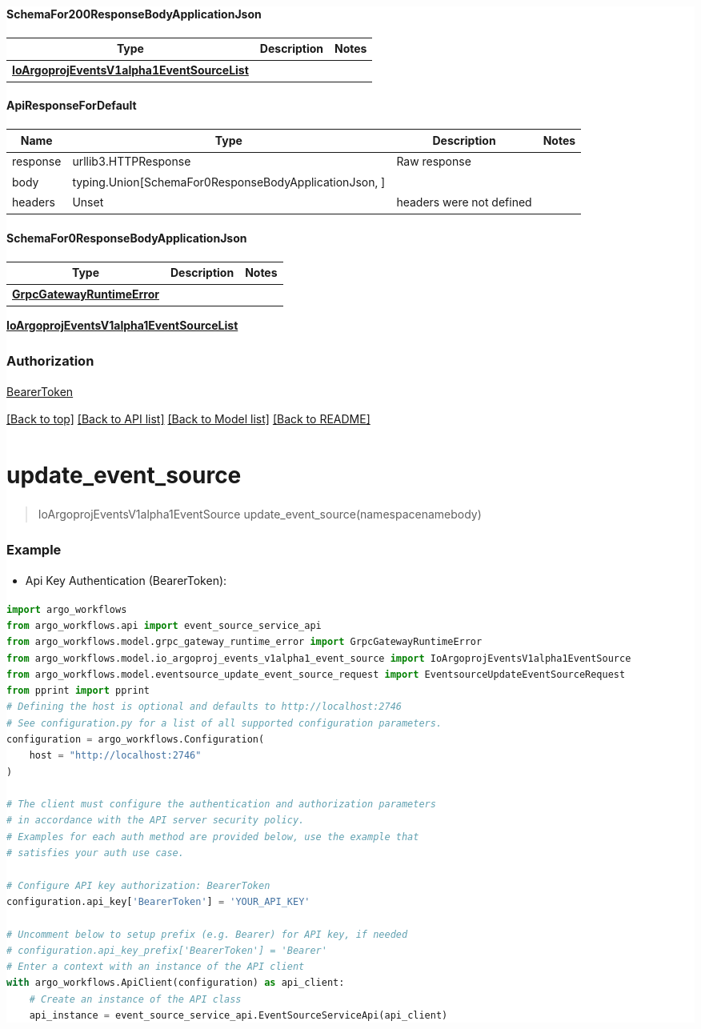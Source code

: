 #### SchemaFor200ResponseBodyApplicationJson
Type | Description  | Notes
------------- | ------------- | -------------
[**IoArgoprojEventsV1alpha1EventSourceList**](IoArgoprojEventsV1alpha1EventSourceList.md) |  | 


#### ApiResponseForDefault
Name | Type | Description  | Notes
------------- | ------------- | ------------- | -------------
response | urllib3.HTTPResponse | Raw response |
body | typing.Union[SchemaFor0ResponseBodyApplicationJson, ] |  |
headers | Unset | headers were not defined |

#### SchemaFor0ResponseBodyApplicationJson
Type | Description  | Notes
------------- | ------------- | -------------
[**GrpcGatewayRuntimeError**](GrpcGatewayRuntimeError.md) |  | 



[**IoArgoprojEventsV1alpha1EventSourceList**](IoArgoprojEventsV1alpha1EventSourceList.md)

### Authorization

[BearerToken](../README.md#BearerToken)

[[Back to top]](#) [[Back to API list]](../README.md#documentation-for-api-endpoints) [[Back to Model list]](../README.md#documentation-for-models) [[Back to README]](../README.md)

# **update_event_source**
> IoArgoprojEventsV1alpha1EventSource update_event_source(namespacenamebody)



### Example

* Api Key Authentication (BearerToken):
```python
import argo_workflows
from argo_workflows.api import event_source_service_api
from argo_workflows.model.grpc_gateway_runtime_error import GrpcGatewayRuntimeError
from argo_workflows.model.io_argoproj_events_v1alpha1_event_source import IoArgoprojEventsV1alpha1EventSource
from argo_workflows.model.eventsource_update_event_source_request import EventsourceUpdateEventSourceRequest
from pprint import pprint
# Defining the host is optional and defaults to http://localhost:2746
# See configuration.py for a list of all supported configuration parameters.
configuration = argo_workflows.Configuration(
    host = "http://localhost:2746"
)

# The client must configure the authentication and authorization parameters
# in accordance with the API server security policy.
# Examples for each auth method are provided below, use the example that
# satisfies your auth use case.

# Configure API key authorization: BearerToken
configuration.api_key['BearerToken'] = 'YOUR_API_KEY'

# Uncomment below to setup prefix (e.g. Bearer) for API key, if needed
# configuration.api_key_prefix['BearerToken'] = 'Bearer'
# Enter a context with an instance of the API client
with argo_workflows.ApiClient(configuration) as api_client:
    # Create an instance of the API class
    api_instance = event_source_service_api.EventSourceServiceApi(api_client)
```